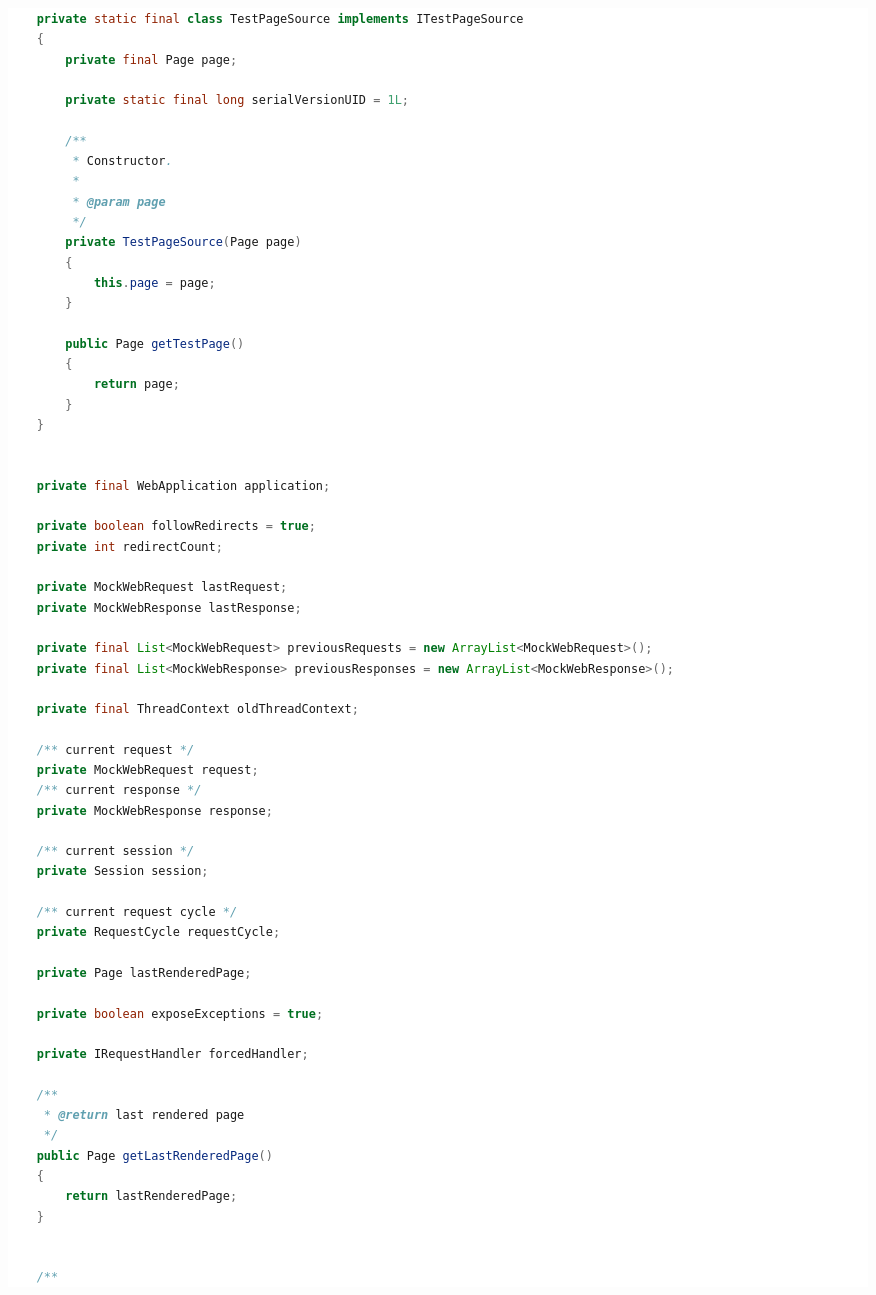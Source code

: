 ```java
	private static final class TestPageSource implements ITestPageSource
	{
		private final Page page;

		private static final long serialVersionUID = 1L;

		/**
		 * Constructor.
		 * 
		 * @param page
		 */
		private TestPageSource(Page page)
		{
			this.page = page;
		}

		public Page getTestPage()
		{
			return page;
		}
	}


	private final WebApplication application;

	private boolean followRedirects = true;
	private int redirectCount;

	private MockWebRequest lastRequest;
	private MockWebResponse lastResponse;

	private final List<MockWebRequest> previousRequests = new ArrayList<MockWebRequest>();
	private final List<MockWebResponse> previousResponses = new ArrayList<MockWebResponse>();

	private final ThreadContext oldThreadContext;

	/** current request */
	private MockWebRequest request;
	/** current response */
	private MockWebResponse response;

	/** current session */
	private Session session;

	/** current request cycle */
	private RequestCycle requestCycle;

	private Page lastRenderedPage;

	private boolean exposeExceptions = true;

	private IRequestHandler forcedHandler;

	/**
	 * @return last rendered page
	 */
	public Page getLastRenderedPage()
	{
		return lastRenderedPage;
	}


	/**
```